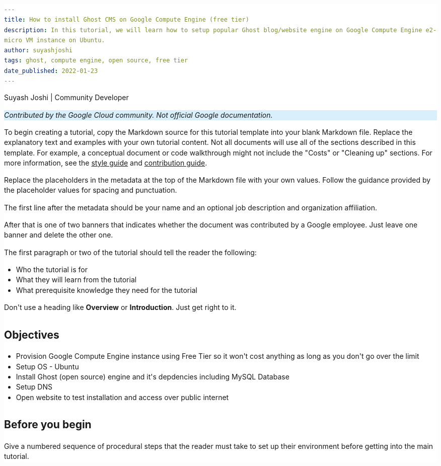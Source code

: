 ```yaml
---
title: How to install Ghost CMS on Google Compute Engine (free tier)
description: In this tutorial, we will learn how to setup popular Ghost blog/website engine on Google Compute Engine e2-micro VM instance on Ubuntu.
author: suyashjoshi
tags: ghost, compute engine, open source, free tier
date_published: 2022-01-23
---
```


Suyash Joshi | Community Developer

<p style="background-color:#D9EFFC;"><i>Contributed by the Google Cloud community. Not official Google documentation.</i></p>

To begin creating a tutorial, copy the Markdown source for this tutorial template into your blank Markdown file. Replace the explanatory text and examples with 
your own tutorial content. Not all documents will use all of the sections described in this template. For example, a conceptual document or code walkthrough
might not include the "Costs" or "Cleaning up" sections. For more information, see the 
[style guide](https://cloud.google.com/community/tutorials/styleguide) and [contribution guide](https://cloud.google.com/community/tutorials/write).

Replace the placeholders in the metadata at the top of the Markdown file with your own values. Follow the guidance provided by the placeholder values for spacing
and punctuation.

The first line after the metadata should be your name and an optional job description and organization affiliation.

After that is one of two banners that indicates whether the document was contributed by a Google employee. Just leave one banner and delete the other one.

The first paragraph or two of the tutorial should tell the reader the following:

  * Who the tutorial is for
  * What they will learn from the tutorial
  * What prerequisite knowledge they need for the tutorial

Don't use a heading like **Overview** or **Introduction**. Just get right to it.

## Objectives

* Provision Google Compute Engine instance using Free Tier so it won't cost anything as long as you don't go over the limit
* Setup OS - Ubuntu 
* Install Ghost (open source) engine and it's depdencies including MySQL Database
* Setup DNS
* Open website to test installation and access over public internet

## Before you begin

Give a numbered sequence of procedural steps that the reader must take to set up their environment before getting into the main tutorial.
